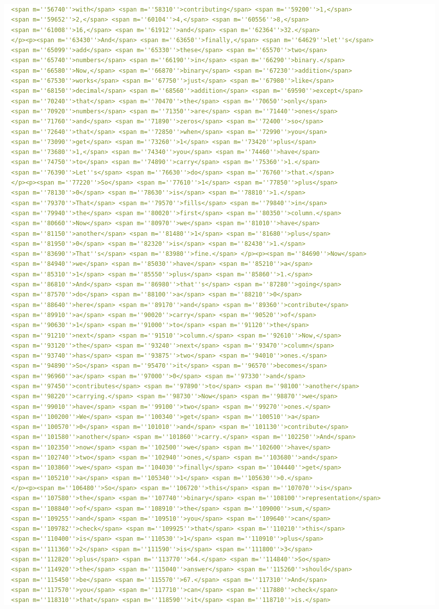 ```yaml
  <span m=''56740''>with</span> <span m=''58310''>contributing</span> <span m=''59200''>1,</span>
  <span m=''59652''>2,</span> <span m=''60104''>4,</span> <span m=''60556''>8,</span>
  <span m=''61008''>16,</span> <span m=''61912''>and</span> <span m=''62364''>32.</span>
  </p><p><span m=''63430''>And</span> <span m=''63650''>finally,</span> <span m=''64629''>let''s</span>
  <span m=''65099''>add</span> <span m=''65330''>these</span> <span m=''65570''>two</span>
  <span m=''65740''>numbers</span> <span m=''66190''>in</span> <span m=''66290''>binary.</span>
  <span m=''66580''>Now,</span> <span m=''66870''>binary</span> <span m=''67230''>addition</span>
  <span m=''67530''>works</span> <span m=''67750''>just</span> <span m=''67980''>like</span>
  <span m=''68150''>decimal</span> <span m=''68560''>addition</span> <span m=''69590''>except</span>
  <span m=''70240''>that</span> <span m=''70470''>the</span> <span m=''70650''>only</span>
  <span m=''70920''>numbers</span> <span m=''71350''>are</span> <span m=''71440''>ones</span>
  <span m=''71760''>and</span> <span m=''71890''>zeros</span> <span m=''72400''>so</span>
  <span m=''72640''>that</span> <span m=''72850''>when</span> <span m=''72990''>you</span>
  <span m=''73090''>get</span> <span m=''73260''>1</span> <span m=''73420''>plus</span>
  <span m=''73680''>1,</span> <span m=''74340''>you</span> <span m=''74460''>have</span>
  <span m=''74750''>to</span> <span m=''74890''>carry</span> <span m=''75360''>1.</span>
  <span m=''76390''>Let''s</span> <span m=''76630''>do</span> <span m=''76760''>that.</span>
  </p><p><span m=''77220''>So</span> <span m=''77610''>1</span> <span m=''77850''>plus</span>
  <span m=''78130''>0</span> <span m=''78630''>is</span> <span m=''78810''>1.</span>
  <span m=''79370''>That</span> <span m=''79570''>fills</span> <span m=''79840''>in</span>
  <span m=''79940''>the</span> <span m=''80020''>first</span> <span m=''80350''>column.</span>
  <span m=''80660''>Now</span> <span m=''80970''>we</span> <span m=''81010''>have</span>
  <span m=''81150''>another</span> <span m=''81480''>1</span> <span m=''81680''>plus</span>
  <span m=''81950''>0</span> <span m=''82320''>is</span> <span m=''82430''>1.</span>
  <span m=''83690''>That''s</span> <span m=''83980''>fine.</span> </p><p><span m=''84690''>Now</span>
  <span m=''84940''>we</span> <span m=''85030''>have</span> <span m=''85210''>a</span>
  <span m=''85310''>1</span> <span m=''85550''>plus</span> <span m=''85860''>1.</span>
  <span m=''86810''>And</span> <span m=''86980''>that''s</span> <span m=''87280''>going</span>
  <span m=''87570''>do</span> <span m=''88100''>a</span> <span m=''88210''>0</span>
  <span m=''88640''>here</span> <span m=''89170''>and</span> <span m=''89360''>contribute</span>
  <span m=''89910''>a</span> <span m=''90020''>carry</span> <span m=''90520''>of</span>
  <span m=''90630''>1</span> <span m=''91000''>to</span> <span m=''91120''>the</span>
  <span m=''91210''>next</span> <span m=''91510''>column.</span> <span m=''92610''>Now,</span>
  <span m=''93120''>the</span> <span m=''93240''>next</span> <span m=''93470''>column</span>
  <span m=''93740''>has</span> <span m=''93875''>two</span> <span m=''94010''>ones.</span>
  <span m=''94890''>So</span> <span m=''95470''>it</span> <span m=''96570''>becomes</span>
  <span m=''96960''>a</span> <span m=''97000''>0</span> <span m=''97330''>and</span>
  <span m=''97450''>contributes</span> <span m=''97890''>to</span> <span m=''98100''>another</span>
  <span m=''98220''>carrying.</span> <span m=''98730''>Now</span> <span m=''98870''>we</span>
  <span m=''99010''>have</span> <span m=''99100''>two</span> <span m=''99270''>ones.</span>
  <span m=''100200''>We</span> <span m=''100340''>get</span> <span m=''100510''>a</span>
  <span m=''100570''>0</span> <span m=''101010''>and</span> <span m=''101130''>contribute</span>
  <span m=''101580''>another</span> <span m=''101860''>carry.</span> <span m=''102250''>And</span>
  <span m=''102350''>now</span> <span m=''102500''>we</span> <span m=''102600''>have</span>
  <span m=''102740''>two</span> <span m=''102940''>ones,</span> <span m=''103680''>and</span>
  <span m=''103860''>we</span> <span m=''104030''>finally</span> <span m=''104440''>get</span>
  <span m=''105210''>a</span> <span m=''105340''>1</span> <span m=''105630''>0.</span>
  </p><p><span m=''106480''>So</span> <span m=''106720''>this</span> <span m=''107070''>is</span>
  <span m=''107580''>the</span> <span m=''107740''>binary</span> <span m=''108100''>representation</span>
  <span m=''108840''>of</span> <span m=''108910''>the</span> <span m=''109000''>sum,</span>
  <span m=''109255''>and</span> <span m=''109510''>you</span> <span m=''109640''>can</span>
  <span m=''109782''>check</span> <span m=''109925''>that</span> <span m=''110210''>this</span>
  <span m=''110400''>is</span> <span m=''110530''>1</span> <span m=''110910''>plus</span>
  <span m=''111360''>2</span> <span m=''111590''>is</span> <span m=''111800''>3</span>
  <span m=''112820''>plus</span> <span m=''113770''>64.</span> <span m=''114840''>So</span>
  <span m=''114920''>the</span> <span m=''115040''>answer</span> <span m=''115260''>should</span>
  <span m=''115450''>be</span> <span m=''115570''>67.</span> <span m=''117310''>And</span>
  <span m=''117570''>you</span> <span m=''117710''>can</span> <span m=''117880''>check</span>
  <span m=''118310''>that</span> <span m=''118590''>it</span> <span m=''118710''>is.</span>
```